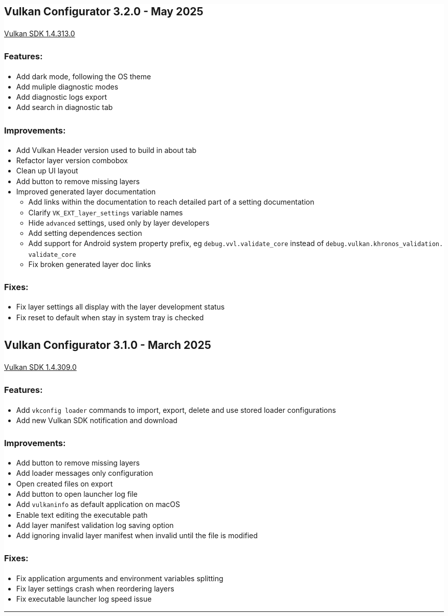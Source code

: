 ## Vulkan Configurator 3.2.0 - May 2025
[Vulkan SDK 1.4.313.0](https://github.com/LunarG/VulkanTools/tree/vulkan-sdk-1.4.313)

### Features:
- Add dark mode, following the OS theme
- Add muliple diagnostic modes
- Add diagnostic logs export
- Add search in diagnostic tab

### Improvements:
- Add Vulkan Header version used to build in about tab
- Refactor layer version combobox
- Clean up UI layout
- Add button to remove missing layers
- Improved generated layer documentation
  - Add links within the documentation to reach detailed part of a setting documentation
  - Clarify `VK_EXT_layer_settings` variable names
  - Hide `advanced` settings, used only by layer developers
  - Add setting dependences section
  - Add support for Android system property prefix, eg `debug.vvl.validate_core` instead of `debug.vulkan.khronos_validation.validate_core`
  - Fix broken generated layer doc links

### Fixes:
- Fix layer settings all display with the layer development status
- Fix reset to default when stay in system tray is checked

## Vulkan Configurator 3.1.0 - March 2025
[Vulkan SDK 1.4.309.0](https://github.com/LunarG/VulkanTools/tree/vulkan-sdk-1.4.309)

### Features:
- Add `vkconfig loader` commands to import, export, delete and use stored loader configurations
- Add new Vulkan SDK notification and download

### Improvements:
- Add button to remove missing layers
- Add loader messages only configuration
- Open created files on export
- Add button to open launcher log file
- Add `vulkaninfo` as default application on macOS
- Enable text editing the executable path
- Add layer manifest validation log saving option
- Add ignoring invalid layer manifest when invalid until the file is modified

### Fixes:
- Fix application arguments and environment variables splitting
- Fix layer settings crash when reordering layers
- Fix executable launcher log speed issue

---